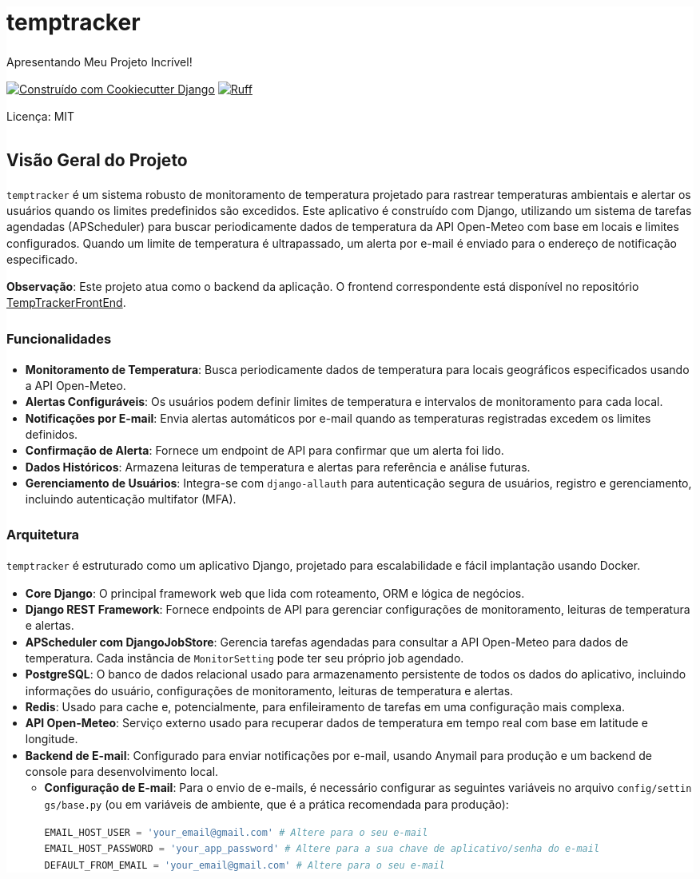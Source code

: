# temptracker

Apresentando Meu Projeto Incrível!

[![Construído com Cookiecutter Django](https://img.shields.io/badge/built%20with-Cookiecutter%20Django-ff69b4.svg?logo=cookiecutter)](https://github.com/cookiecutter/cookiecutter-django/)
[![Ruff](https://img.shields.io/endpoint?url=https://raw.githubusercontent.com/astral-sh/ruff/main/assets/badge/v2.json)](https://github.com/astral-sh/ruff)

Licença: MIT

## Visão Geral do Projeto

`temptracker` é um sistema robusto de monitoramento de temperatura projetado para rastrear temperaturas ambientais e alertar os usuários quando os limites predefinidos são excedidos. Este aplicativo é construído com Django, utilizando um sistema de tarefas agendadas (APScheduler) para buscar periodicamente dados de temperatura da API Open-Meteo com base em locais e limites configurados. Quando um limite de temperatura é ultrapassado, um alerta por e-mail é enviado para o endereço de notificação especificado.

**Observação**: Este projeto atua como o backend da aplicação. O frontend correspondente está disponível no repositório [TempTrackerFrontEnd](https://github.com/AfonsoDglan/TempTrackerFrontEnd).

### Funcionalidades

* **Monitoramento de Temperatura**: Busca periodicamente dados de temperatura para locais geográficos especificados usando a API Open-Meteo.
* **Alertas Configuráveis**: Os usuários podem definir limites de temperatura e intervalos de monitoramento para cada local.
* **Notificações por E-mail**: Envia alertas automáticos por e-mail quando as temperaturas registradas excedem os limites definidos.
* **Confirmação de Alerta**: Fornece um endpoint de API para confirmar que um alerta foi lido.
* **Dados Históricos**: Armazena leituras de temperatura e alertas para referência e análise futuras.
* **Gerenciamento de Usuários**: Integra-se com `django-allauth` para autenticação segura de usuários, registro e gerenciamento, incluindo autenticação multifator (MFA).

### Arquitetura

`temptracker` é estruturado como um aplicativo Django, projetado para escalabilidade e fácil implantação usando Docker.

* **Core Django**: O principal framework web que lida com roteamento, ORM e lógica de negócios.
* **Django REST Framework**: Fornece endpoints de API para gerenciar configurações de monitoramento, leituras de temperatura e alertas.
* **APScheduler com DjangoJobStore**: Gerencia tarefas agendadas para consultar a API Open-Meteo para dados de temperatura. Cada instância de `MonitorSetting` pode ter seu próprio job agendado.
* **PostgreSQL**: O banco de dados relacional usado para armazenamento persistente de todos os dados do aplicativo, incluindo informações do usuário, configurações de monitoramento, leituras de temperatura e alertas.
* **Redis**: Usado para cache e, potencialmente, para enfileiramento de tarefas em uma configuração mais complexa.
* **API Open-Meteo**: Serviço externo usado para recuperar dados de temperatura em tempo real com base em latitude e longitude.
* **Backend de E-mail**: Configurado para enviar notificações por e-mail, usando Anymail para produção e um backend de console para desenvolvimento local.
    * **Configuração de E-mail**: Para o envio de e-mails, é necessário configurar as seguintes variáveis no arquivo `config/settings/base.py` (ou em variáveis de ambiente, que é a prática recomendada para produção):
        ```python
        EMAIL_HOST_USER = 'your_email@gmail.com' # Altere para o seu e-mail
        EMAIL_HOST_PASSWORD = 'your_app_password' # Altere para a sua chave de aplicativo/senha do e-mail
        DEFAULT_FROM_EMAIL = 'your_email@gmail.com' # Altere para o seu e-mail
        ```